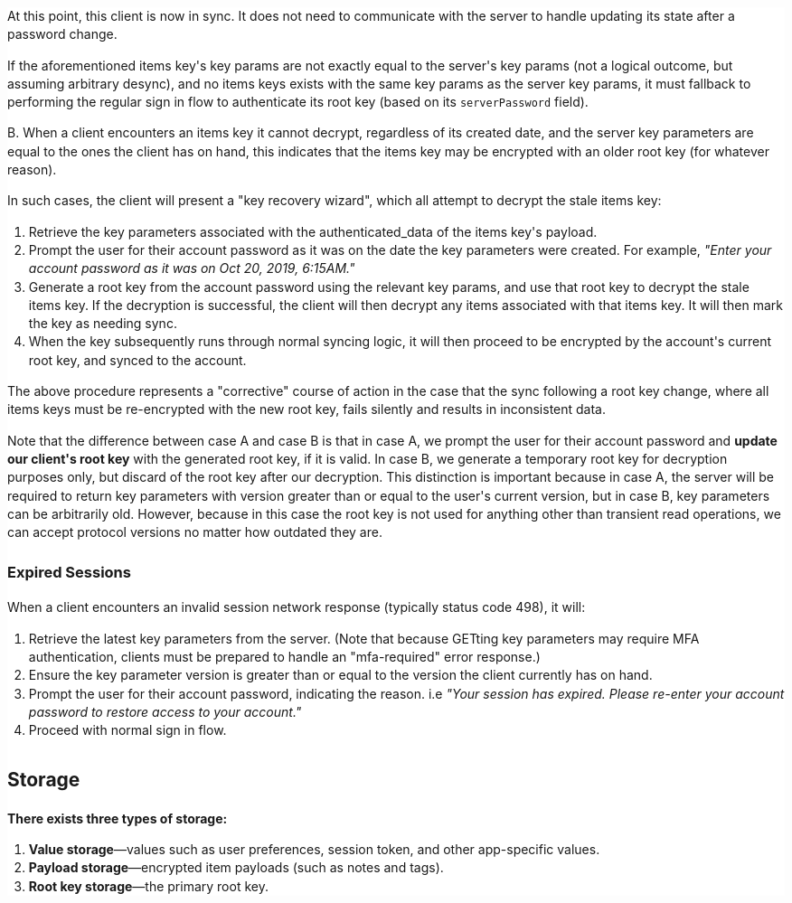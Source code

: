 At this point, this client is now in sync. It does not need to communicate with the server to handle updating its state after a password change.

If the aforementioned items key's key params are not exactly equal to the server's key params (not a logical outcome, but assuming arbitrary desync), and no items keys exists with the same key params as the server key params, it must fallback to performing the regular sign in flow to authenticate its root key (based on its `serverPassword` field).

B. When a client encounters an items key it cannot decrypt, regardless of its created date, and the server key parameters are equal to the ones the client has on hand, this indicates that the items key may be encrypted with an older root key (for whatever reason).

In such cases, the client will present a "key recovery wizard", which all attempt to decrypt the stale items key:

1. Retrieve the key parameters associated with the authenticated_data of the items key's payload.
2. Prompt the user for their account password as it was on the date the key parameters were created. For example, _"Enter your account password as it was on Oct 20, 2019, 6:15AM."_
3. Generate a root key from the account password using the relevant key params, and use that root key to decrypt the stale items key. If the decryption is successful, the client will then decrypt any items associated with that items key. It will then mark the key as needing sync.
4. When the key subsequently runs through normal syncing logic, it will then proceed to be encrypted by the account's current root key, and synced to the account.

The above procedure represents a "corrective" course of action in the case that the sync following a root key change, where all items keys must be re-encrypted with the new root key, fails silently and results in inconsistent data.

Note that the difference between case A and case B is that in case A, we prompt the user for their account password and **update our client's root key** with the generated root key, if it is valid. In case B, we generate a temporary root key for decryption purposes only, but discard of the root key after our decryption. This distinction is important because in case A, the server will be required to return key parameters with version greater than or equal to the user's current version, but in case B, key parameters can be arbitrarily old. However, because in this case the root key is not used for anything other than transient read operations, we can accept protocol versions no matter how outdated they are.

### Expired Sessions

When a client encounters an invalid session network response (typically status code 498), it will:

1. Retrieve the latest key parameters from the server. (Note that because GETting key parameters may require MFA authentication, clients must be prepared to handle an "mfa-required" error response.)
2. Ensure the key parameter version is greater than or equal to the version the client currently has on hand.
3. Prompt the user for their account password, indicating the reason. i.e _"Your session has expired. Please re-enter your account password to restore access to your account."_
4. Proceed with normal sign in flow.

## Storage

**There exists three types of storage:**

1. **Value storage**—values such as user preferences, session token, and other app-specific values.
2. **Payload storage**—encrypted item payloads (such as notes and tags).
3. **Root key storage**—the primary root key.
